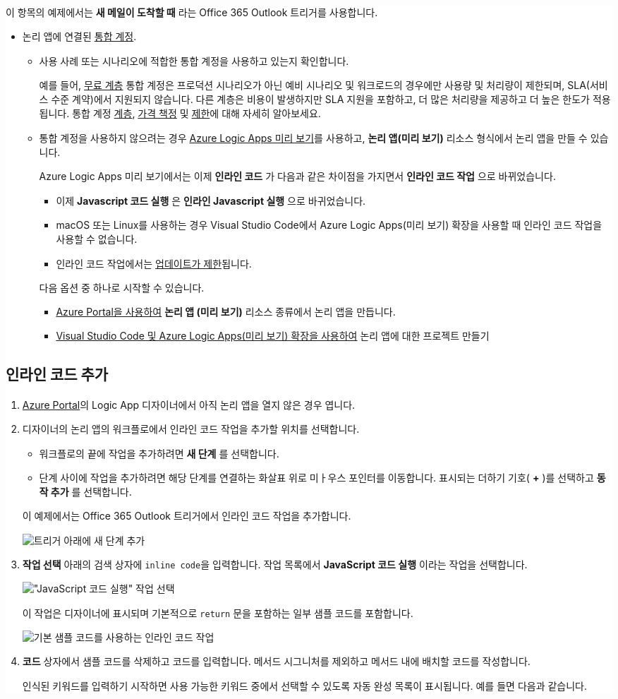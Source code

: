    이 항목의 예제에서는 **새 메일이 도착할 때** 라는 Office 365 Outlook 트리거를 사용합니다.

* 논리 앱에 연결된 [통합 계정](../logic-apps/logic-apps-enterprise-integration-create-integration-account.md).

  * 사용 사례 또는 시나리오에 적합한 통합 계정을 사용하고 있는지 확인합니다.

    예를 들어, [무료 계층](../logic-apps/logic-apps-pricing.md#integration-accounts) 통합 계정은 프로덕션 시나리오가 아닌 예비 시나리오 및 워크로드의 경우에만 사용량 및 처리량이 제한되며, SLA(서비스 수준 계약)에서 지원되지 않습니다. 다른 계층은 비용이 발생하지만 SLA 지원을 포함하고, 더 많은 처리량을 제공하고 더 높은 한도가 적용됩니다. 통합 계정 [계층](../logic-apps/logic-apps-pricing.md#integration-accounts), [가격 책정](https://azure.microsoft.com/pricing/details/logic-apps/) 및 [제한](../logic-apps/logic-apps-limits-and-config.md#integration-account-limits)에 대해 자세히 알아보세요.

   * 통합 계정을 사용하지 않으려는 경우 [Azure Logic Apps 미리 보기](logic-apps-overview-preview.md)를 사용하고, **논리 앱(미리 보기)** 리소스 형식에서 논리 앱을 만들 수 있습니다.

     Azure Logic Apps 미리 보기에서는 이제 **인라인 코드** 가 다음과 같은 차이점을 가지면서 **인라인 코드 작업** 으로 바뀌었습니다.

     * 이제 **Javascript 코드 실행** 은 **인라인 Javascript 실행** 으로 바귀었습니다.

     * macOS 또는 Linux를 사용하는 경우 Visual Studio Code에서 Azure Logic Apps(미리 보기) 확장을 사용할 때 인라인 코드 작업을 사용할 수 없습니다.

     * 인라인 코드 작업에서는 [업데이트가 제한](logic-apps-overview-preview.md#inline-code-limits)됩니다.

     다음 옵션 중 하나로 시작할 수 있습니다.

     * [Azure Portal을 사용하여](create-stateful-stateless-workflows-azure-portal.md) **논리 앱 (미리 보기)** 리소스 종류에서 논리 앱을 만듭니다.

     * [Visual Studio Code 및 Azure Logic Apps(미리 보기) 확장을 사용하여](create-stateful-stateless-workflows-visual-studio-code.md) 논리 앱에 대한 프로젝트 만들기

## <a name="add-inline-code"></a>인라인 코드 추가

1. [Azure Portal](https://portal.azure.com)의 Logic App 디자이너에서 아직 논리 앱을 열지 않은 경우 엽니다.

1. 디자이너의 논리 앱의 워크플로에서 인라인 코드 작업을 추가할 위치를 선택합니다.

   * 워크플로의 끝에 작업을 추가하려면 **새 단계** 를 선택합니다.

   * 단계 사이에 작업을 추가하려면 해당 단계를 연결하는 화살표 위로 미ㅏ우스 포인터를 이동합니다. 표시되는 더하기 기호( **+** )를 선택하고 **동작 추가** 를 선택합니다.

   이 예제에서는 Office 365 Outlook 트리거에서 인라인 코드 작업을 추가합니다.

   ![트리거 아래에 새 단계 추가](./media/logic-apps-add-run-inline-code/add-new-step.png)

1. **작업 선택** 아래의 검색 상자에 `inline code`을 입력합니다. 작업 목록에서 **JavaScript 코드 실행** 이라는 작업을 선택합니다.

   !["JavaScript 코드 실행" 작업 선택](./media/logic-apps-add-run-inline-code/select-inline-code-action.png)

   이 작업은 디자이너에 표시되며 기본적으로 `return` 문을 포함하는 일부 샘플 코드를 포함합니다.

   ![기본 샘플 코드를 사용하는 인라인 코드 작업](./media/logic-apps-add-run-inline-code/inline-code-action-default.png)

1. **코드** 상자에서 샘플 코드를 삭제하고 코드를 입력합니다. 메서드 시그니처를 제외하고 메서드 내에 배치할 코드를 작성합니다.

   인식된 키워드를 입력하기 시작하면 사용 가능한 키워드 중에서 선택할 수 있도록 자동 완성 목록이 표시됩니다. 예를 들면 다음과 같습니다.
